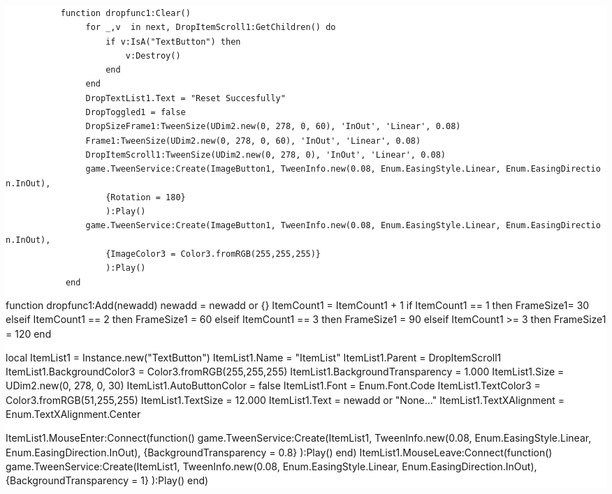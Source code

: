                function dropfunc1:Clear()
                    for _,v  in next, DropItemScroll1:GetChildren() do
                        if v:IsA("TextButton") then
                            v:Destroy()
                        end
                    end
                    DropTextList1.Text = "Reset Succesfully"
                    DropToggled1 = false
                    DropSizeFrame1:TweenSize(UDim2.new(0, 278, 0, 60), 'InOut', 'Linear', 0.08)
                    Frame1:TweenSize(UDim2.new(0, 278, 0, 60), 'InOut', 'Linear', 0.08)
                    DropItemScroll1:TweenSize(UDim2.new(0, 278, 0), 'InOut', 'Linear', 0.08)
                    game.TweenService:Create(ImageButton1, TweenInfo.new(0.08, Enum.EasingStyle.Linear, Enum.EasingDirection.InOut),
                        {Rotation = 180}
                        ):Play()
                    game.TweenService:Create(ImageButton1, TweenInfo.new(0.08, Enum.EasingStyle.Linear, Enum.EasingDirection.InOut),
                        {ImageColor3 = Color3.fromRGB(255,255,255)}
                        ):Play()
                end

function dropfunc1:Add(newadd)
 newadd = newadd or {}
 ItemCount1 = ItemCount1 + 1
 if ItemCount1 == 1 then
FrameSize1= 30
 elseif ItemCount1 == 2 then
FrameSize1 = 60
 elseif ItemCount1 == 3 then
FrameSize1 = 90
 elseif ItemCount1 >= 3 then
FrameSize1 = 120
 end
 
 local ItemList1 = Instance.new("TextButton")
 ItemList1.Name = "ItemList"
 ItemList1.Parent = DropItemScroll1
 ItemList1.BackgroundColor3 = Color3.fromRGB(255,255,255)
 ItemList1.BackgroundTransparency = 1.000
 ItemList1.Size = UDim2.new(0, 278, 0, 30)
 ItemList1.AutoButtonColor = false
 ItemList1.Font = Enum.Font.Code
 ItemList1.TextColor3 = Color3.fromRGB(51,255,255)
 ItemList1.TextSize = 12.000
 ItemList1.Text = newadd or "None..."
 ItemList1.TextXAlignment = Enum.TextXAlignment.Center

 ItemList1.MouseEnter:Connect(function()
game.TweenService:Create(ItemList1, TweenInfo.new(0.08, Enum.EasingStyle.Linear, Enum.EasingDirection.InOut),
{BackgroundTransparency = 0.8}
):Play()
 end)
 ItemList1.MouseLeave:Connect(function()
game.TweenService:Create(ItemList1, TweenInfo.new(0.08, Enum.EasingStyle.Linear, Enum.EasingDirection.InOut),
{BackgroundTransparency = 1}
):Play()
 end)
 